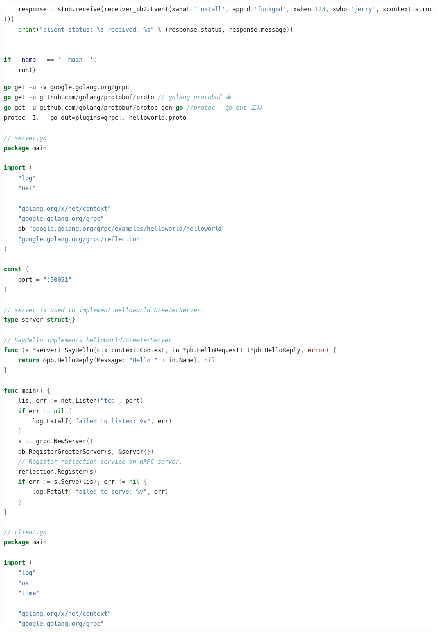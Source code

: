 ```python
    response = stub.receive(receiver_pb2.Event(xwhat='install', appid='fuckgod', xwhen=123, xwho='jerry', xcontext=struct))
    print("client status: %s received: %s" % (response.status, response.message))


if __name__ == '__main__':
    run()
```

```go
go get -u -v google.golang.org/grpc
go get -u github.com/golang/protobuf/proto // golang protobuf 库
go get -u github.com/golang/protobuf/protoc-gen-go //protoc --go_out 工具
protoc -I. --go_out=plugins=grpc:. helloworld.proto

// server.go
package main

import (
    "log"
    "net"

    "golang.org/x/net/context"
    "google.golang.org/grpc"
    pb "google.golang.org/grpc/examples/helloworld/helloworld"
    "google.golang.org/grpc/reflection"
)

const (
    port = ":50051"
)

// server is used to implement helloworld.GreeterServer.
type server struct{}

// SayHello implements helloworld.GreeterServer
func (s *server) SayHello(ctx context.Context, in *pb.HelloRequest) (*pb.HelloReply, error) {
    return &pb.HelloReply{Message: "Hello " + in.Name}, nil
}

func main() {
    lis, err := net.Listen("tcp", port)
    if err != nil {
        log.Fatalf("failed to listen: %v", err)
    }
    s := grpc.NewServer()
    pb.RegisterGreeterServer(s, &server{})
    // Register reflection service on gRPC server.
    reflection.Register(s)
    if err := s.Serve(lis); err != nil {
        log.Fatalf("failed to serve: %v", err)
    }
}

// client.go
package main

import (
    "log"
    "os"
    "time"

    "golang.org/x/net/context"
    "google.golang.org/grpc"
```